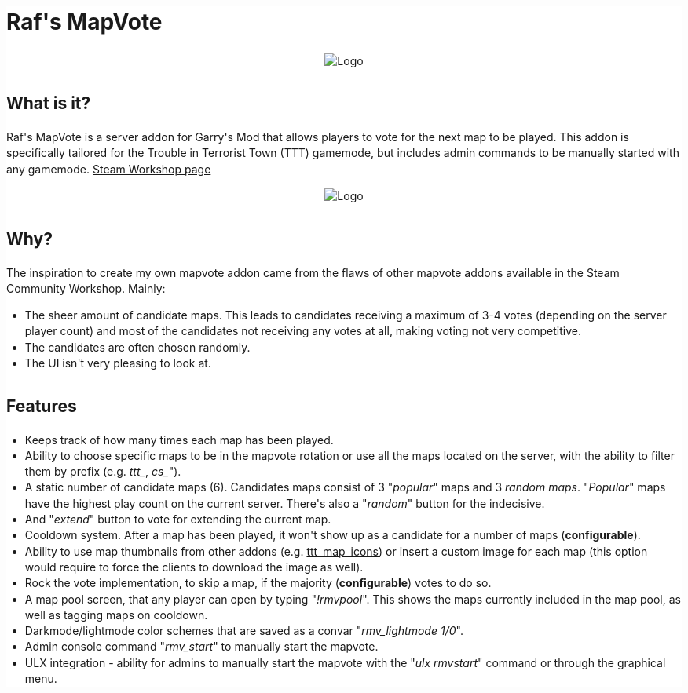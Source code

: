 # Raf's MapVote
<p align="center">
    <img src="images/logo.png" alt="Logo" width="200"/>
<p>

## What is it?

Raf's MapVote is a server addon for Garry's Mod that allows players to vote for the next map to be played. This addon is specifically tailored for the Trouble in Terrorist Town (TTT) gamemode, but includes admin commands to be manually started with any gamemode. [Steam Workshop page](https://steamcommunity.com/sharedfiles/filedetails/?id=2894778408)
<p align="center">
    <img src="images/map_vote.png" alt="Logo" width="800"/>
<p>

## Why?

The inspiration to create my own mapvote addon came from the flaws of other mapvote addons available in the Steam Community Workshop. Mainly:

- The sheer amount of candidate maps. This leads to candidates receiving a maximum of 3-4 votes (depending on the server player count) and most of the candidates not receiving any votes at all, making voting not very competitive.
- The candidates are often chosen randomly.
- The UI isn't very pleasing to look at.

## Features

- Keeps track of how many times each map has been played.
- Ability to choose specific maps to be in the mapvote rotation or use all the maps located on the server, with the ability to filter them by prefix (e.g. _ttt\__, _cs\__").
- A static number of candidate maps (6). Candidates maps consist of 3 "_popular_" maps and 3 _random maps_. "_Popular_" maps have the highest play count on the current server. There's also a "_random_" button for the indecisive.
- And "_extend_" button to vote for extending the current map.
- Cooldown system. After a map has been played, it won't show up as a candidate for a number of maps (**configurable**).
- Ability to use map thumbnails from other addons (e.g. [ttt_map_icons](https://steamcommunity.com/sharedfiles/filedetails/?id=2218062124)) or insert a custom image for each map (this option would require to force the clients to download the image as well).
- Rock the vote implementation, to skip a map, if the majority (**configurable**) votes to do so.
- A map pool screen, that any player can open by typing "_!rmvpool_". This shows the maps currently included in the map pool, as well as tagging maps on cooldown.
- Darkmode/lightmode color schemes that are saved as a convar "_rmv\_lightmode 1/0_".
- Admin console command "_rmv\_start_" to manually start the mapvote. 
- ULX integration - ability for admins to manually start the mapvote with the "_ulx rmvstart_" command or through the  graphical menu. 

